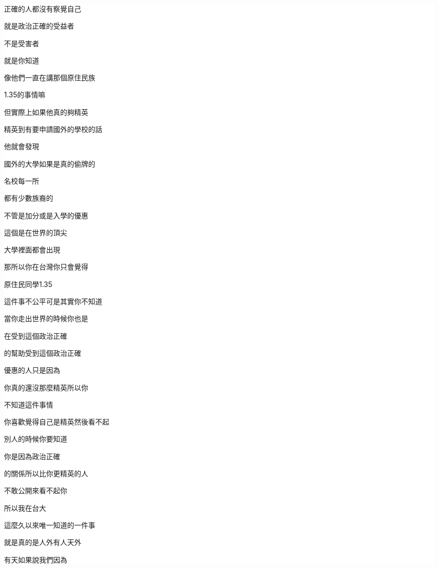 正確的人都沒有察覺自己

就是政治正確的受益者

不是受害者

就是你知道

像他們一直在講那個原住民族

1.35的事情嘛

但實際上如果他真的夠精英

精英到有要申請國外的學校的話

他就會發現

國外的大學如果是真的偷牌的

名校每一所

都有少數族裔的

不管是加分或是入學的優惠

這個是在世界的頂尖

大學裡面都會出現

那所以你在台灣你只會覺得

原住民同學1.35

這件事不公平可是其實你不知道

當你走出世界的時候你也是

在受到這個政治正確

的幫助受到這個政治正確

優惠的人只是因為

你真的還沒那麼精英所以你

不知道這件事情

你喜歡覺得自己是精英然後看不起

別人的時候你要知道

你是因為政治正確

的關係所以比你更精英的人

不敢公開來看不起你

所以我在台大

這麼久以來唯一知道的一件事

就是真的是人外有人天外

有天如果說我們因為
